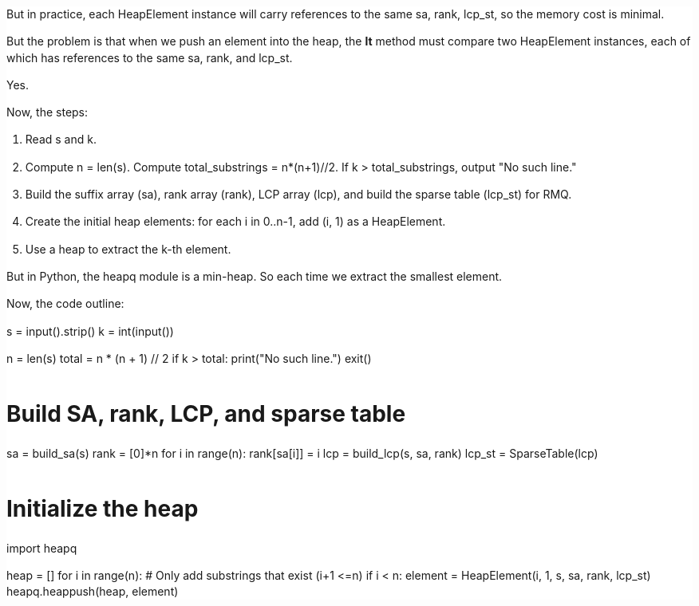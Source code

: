 But in practice, each HeapElement instance will carry references to the same sa, rank, lcp_st, so the memory cost is minimal.

But the problem is that when we push an element into the heap, the __lt__ method must compare two HeapElement instances, each of which has references to the same sa, rank, and lcp_st.

Yes.

Now, the steps:

1. Read s and k.

2. Compute n = len(s). Compute total_substrings = n*(n+1)//2. If k > total_substrings, output "No such line."

3. Build the suffix array (sa), rank array (rank), LCP array (lcp), and build the sparse table (lcp_st) for RMQ.

4. Create the initial heap elements: for each i in 0..n-1, add (i, 1) as a HeapElement.

5. Use a heap to extract the k-th element.

But in Python, the heapq module is a min-heap. So each time we extract the smallest element.

Now, the code outline:

s = input().strip()
k = int(input())

n = len(s)
total = n * (n + 1) // 2
if k > total:
    print("No such line.")
    exit()

# Build SA, rank, LCP, and sparse table
sa = build_sa(s)
rank = [0]*n
for i in range(n):
    rank[sa[i]] = i
lcp = build_lcp(s, sa, rank)
lcp_st = SparseTable(lcp)

# Initialize the heap
import heapq

heap = []
for i in range(n):
    # Only add substrings that exist (i+1 <=n)
    if i < n:
        element = HeapElement(i, 1, s, sa, rank, lcp_st)
        heapq.heappush(heap, element)
